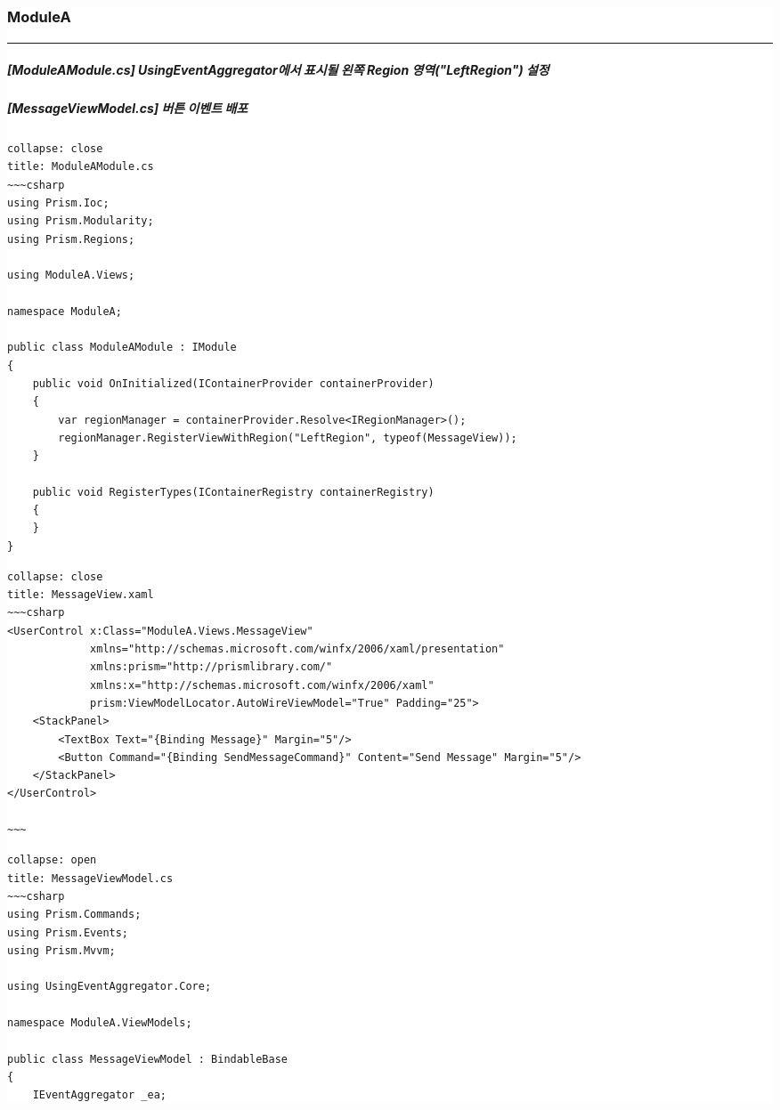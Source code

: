 
### ModuleA
---
##### [ModuleAModule.cs] UsingEventAggregator에서 표시될 왼쪽 Region 영역("LeftRegion") 설정
##### [MessageViewModel.cs] 버튼 이벤트 배포

```ad-note
collapse: close
title: ModuleAModule.cs
~~~csharp
using Prism.Ioc;
using Prism.Modularity;
using Prism.Regions;

using ModuleA.Views;

namespace ModuleA;

public class ModuleAModule : IModule
{
	public void OnInitialized(IContainerProvider containerProvider)
	{
		var regionManager = containerProvider.Resolve<IRegionManager>();
		regionManager.RegisterViewWithRegion("LeftRegion", typeof(MessageView));
	}

	public void RegisterTypes(IContainerRegistry containerRegistry)
	{
	}
}
```

```ad-note
collapse: close
title: MessageView.xaml
~~~csharp
<UserControl x:Class="ModuleA.Views.MessageView"
             xmlns="http://schemas.microsoft.com/winfx/2006/xaml/presentation"
             xmlns:prism="http://prismlibrary.com/"
             xmlns:x="http://schemas.microsoft.com/winfx/2006/xaml"
             prism:ViewModelLocator.AutoWireViewModel="True" Padding="25">
    <StackPanel>
        <TextBox Text="{Binding Message}" Margin="5"/>
        <Button Command="{Binding SendMessageCommand}" Content="Send Message" Margin="5"/>
    </StackPanel>
</UserControl>

~~~
```

```ad-note
collapse: open
title: MessageViewModel.cs
~~~csharp
using Prism.Commands;
using Prism.Events;
using Prism.Mvvm;

using UsingEventAggregator.Core;

namespace ModuleA.ViewModels;

public class MessageViewModel : BindableBase
{
	IEventAggregator _ea;
```